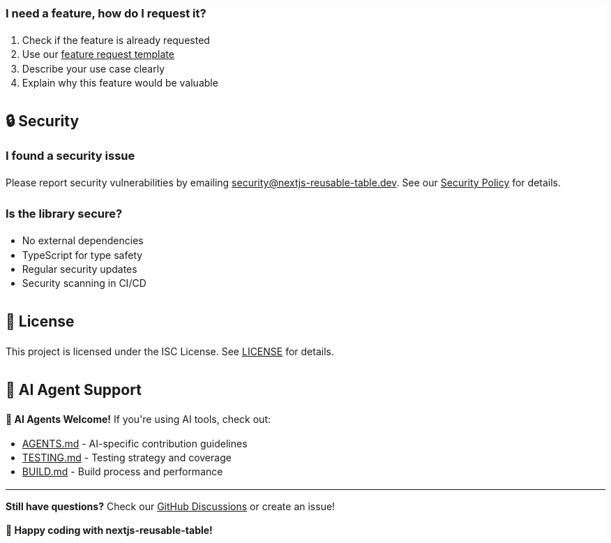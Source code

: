 ### **I need a feature, how do I request it?**

1. Check if the feature is already requested
2. Use our [feature request template](https://github.com/ninsau/nextjs-reusable-table/issues/new?template=feature-request.md)
3. Describe your use case clearly
4. Explain why this feature would be valuable

## 🔒 **Security**

### **I found a security issue**

Please report security vulnerabilities by emailing security@nextjs-reusable-table.dev. See our [Security Policy](SECURITY.md) for details.

### **Is the library secure?**

- No external dependencies
- TypeScript for type safety
- Regular security updates
- Security scanning in CI/CD

## 📄 **License**

This project is licensed under the ISC License. See [LICENSE](LICENSE) for details.

## 🤖 **AI Agent Support**

**🤖 AI Agents Welcome!** If you're using AI tools, check out:
- [AGENTS.md](AGENTS.md) - AI-specific contribution guidelines
- [TESTING.md](TESTING.md) - Testing strategy and coverage
- [BUILD.md](BUILD.md) - Build process and performance

---

**Still have questions?** Check our [GitHub Discussions](https://github.com/ninsau/nextjs-reusable-table/discussions) or create an issue!

**🎉 Happy coding with nextjs-reusable-table!**
